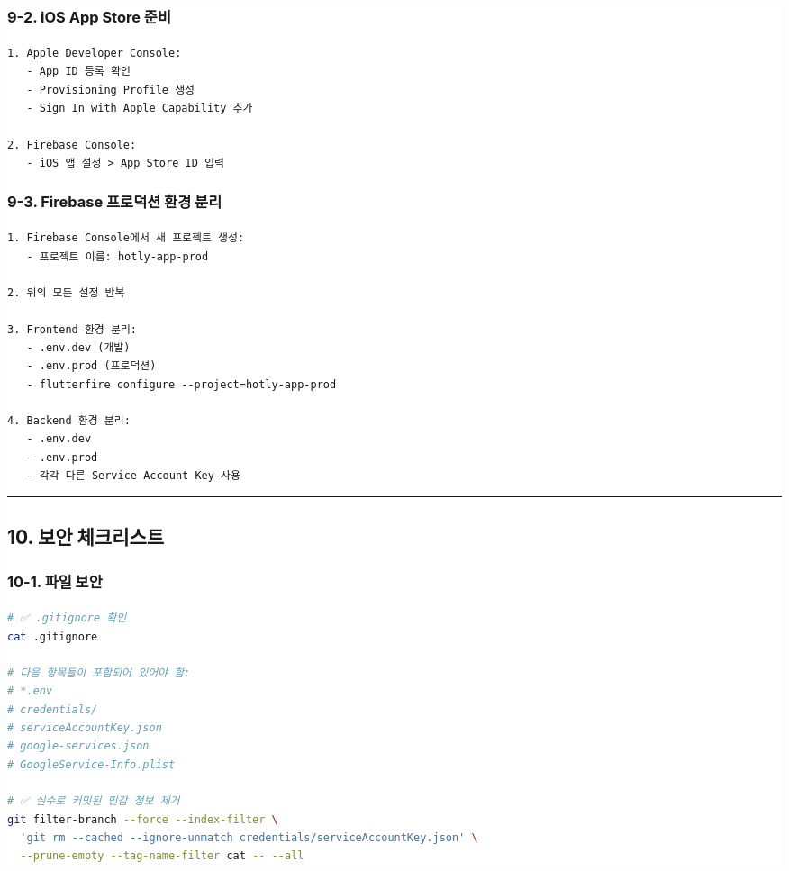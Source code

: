### 9-2. iOS App Store 준비
```
1. Apple Developer Console:
   - App ID 등록 확인
   - Provisioning Profile 생성
   - Sign In with Apple Capability 추가

2. Firebase Console:
   - iOS 앱 설정 > App Store ID 입력
```

### 9-3. Firebase 프로덕션 환경 분리
```
1. Firebase Console에서 새 프로젝트 생성:
   - 프로젝트 이름: hotly-app-prod

2. 위의 모든 설정 반복

3. Frontend 환경 분리:
   - .env.dev (개발)
   - .env.prod (프로덕션)
   - flutterfire configure --project=hotly-app-prod

4. Backend 환경 분리:
   - .env.dev
   - .env.prod
   - 각각 다른 Service Account Key 사용
```

---

## 10. 보안 체크리스트

### 10-1. 파일 보안
```bash
# ✅ .gitignore 확인
cat .gitignore

# 다음 항목들이 포함되어 있어야 함:
# *.env
# credentials/
# serviceAccountKey.json
# google-services.json
# GoogleService-Info.plist

# ✅ 실수로 커밋된 민감 정보 제거
git filter-branch --force --index-filter \
  'git rm --cached --ignore-unmatch credentials/serviceAccountKey.json' \
  --prune-empty --tag-name-filter cat -- --all
```
